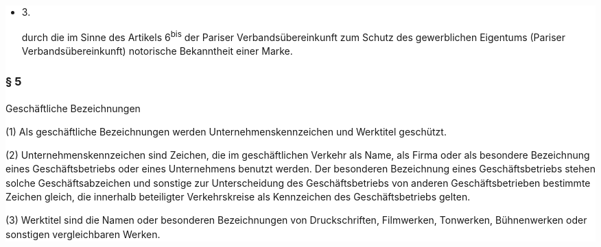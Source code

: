   - 3\.
    
    <div style="">
    
    durch die im Sinne des Artikels 6<sup>bis</sup> der Pariser
    Verbandsübereinkunft zum Schutz des gewerblichen Eigentums (Pariser
    Verbandsübereinkunft) notorische Bekanntheit einer Marke.
    
    </div>

</div>

</div>

</div>

</div>

<span id="BJNR308210994BJNE000700000.html"></span>

### § 5  
Geschäftliche Bezeichnungen

<div>

<div class="jnhtml">

<div>

<div class="jurAbsatz">

(1) Als geschäftliche Bezeichnungen werden Unternehmenskennzeichen und
Werktitel geschützt.

</div>

<div class="jurAbsatz">

(2) Unternehmenskennzeichen sind Zeichen, die im geschäftlichen Verkehr
als Name, als Firma oder als besondere Bezeichnung eines
Geschäftsbetriebs oder eines Unternehmens benutzt werden. Der
besonderen Bezeichnung eines Geschäftsbetriebs stehen solche
Geschäftsabzeichen und sonstige zur Unterscheidung des
Geschäftsbetriebs von anderen Geschäftsbetrieben bestimmte Zeichen
gleich, die innerhalb beteiligter Verkehrskreise als Kennzeichen des
Geschäftsbetriebs gelten.

</div>

<div class="jurAbsatz">

(3) Werktitel sind die Namen oder besonderen Bezeichnungen von
Druckschriften, Filmwerken, Tonwerken, Bühnenwerken oder sonstigen
vergleichbaren Werken.

</div>

</div>

</div>
